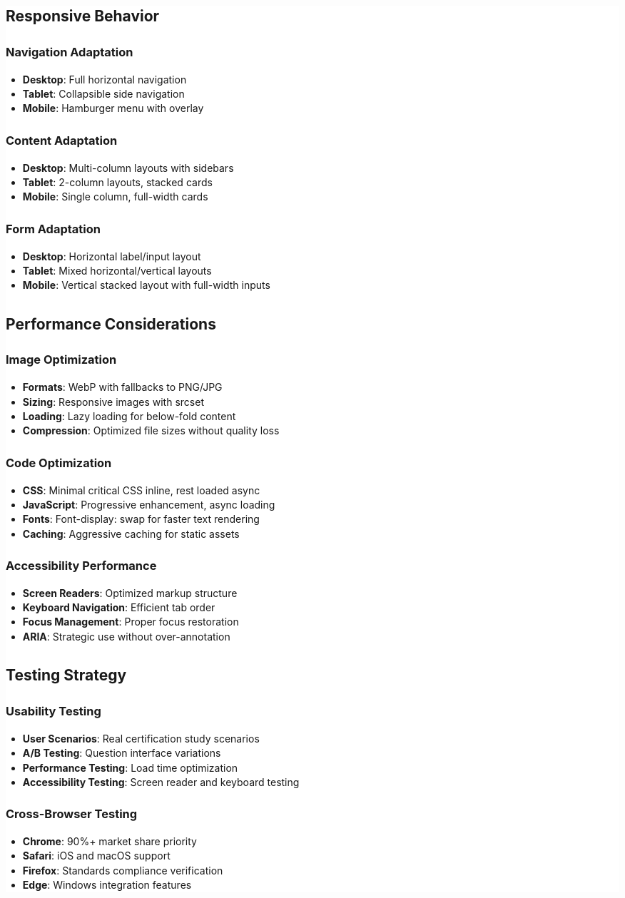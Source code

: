 ## Responsive Behavior

### Navigation Adaptation
- **Desktop**: Full horizontal navigation
- **Tablet**: Collapsible side navigation
- **Mobile**: Hamburger menu with overlay

### Content Adaptation  
- **Desktop**: Multi-column layouts with sidebars
- **Tablet**: 2-column layouts, stacked cards
- **Mobile**: Single column, full-width cards

### Form Adaptation
- **Desktop**: Horizontal label/input layout
- **Tablet**: Mixed horizontal/vertical layouts
- **Mobile**: Vertical stacked layout with full-width inputs

## Performance Considerations

### Image Optimization
- **Formats**: WebP with fallbacks to PNG/JPG
- **Sizing**: Responsive images with srcset
- **Loading**: Lazy loading for below-fold content
- **Compression**: Optimized file sizes without quality loss

### Code Optimization
- **CSS**: Minimal critical CSS inline, rest loaded async
- **JavaScript**: Progressive enhancement, async loading
- **Fonts**: Font-display: swap for faster text rendering
- **Caching**: Aggressive caching for static assets

### Accessibility Performance
- **Screen Readers**: Optimized markup structure
- **Keyboard Navigation**: Efficient tab order
- **Focus Management**: Proper focus restoration
- **ARIA**: Strategic use without over-annotation

## Testing Strategy

### Usability Testing
- **User Scenarios**: Real certification study scenarios
- **A/B Testing**: Question interface variations
- **Performance Testing**: Load time optimization
- **Accessibility Testing**: Screen reader and keyboard testing

### Cross-Browser Testing
- **Chrome**: 90%+ market share priority
- **Safari**: iOS and macOS support  
- **Firefox**: Standards compliance verification
- **Edge**: Windows integration features
